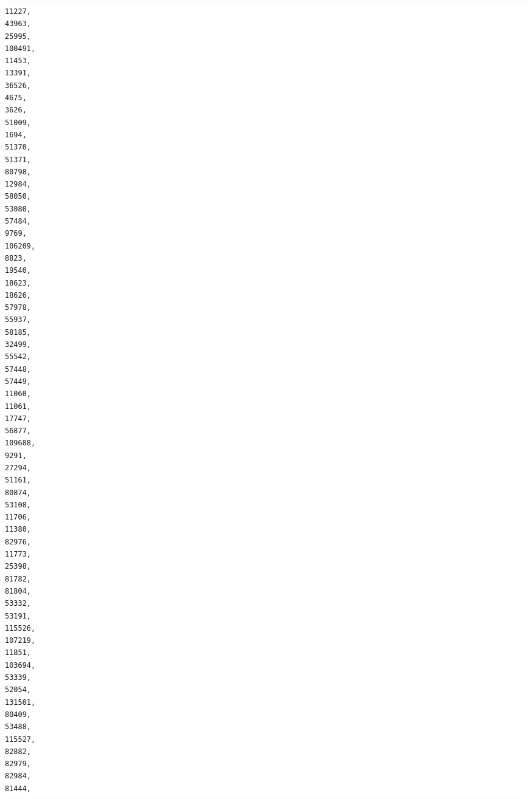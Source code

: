     11227,
    43963,
    25995,
    100491,
    11453,
    13391,
    36526,
    4675,
    3626,
    51009,
    1694,
    51370,
    51371,
    80798,
    12984,
    58050,
    53080,
    57484,
    9769,
    106209,
    8823,
    19540,
    18623,
    18626,
    57978,
    55937,
    58185,
    32499,
    55542,
    57448,
    57449,
    11060,
    11061,
    17747,
    56877,
    109688,
    9291,
    27294,
    51161,
    80874,
    53108,
    11706,
    11380,
    82976,
    11773,
    25398,
    81782,
    81804,
    53332,
    53191,
    115526,
    107219,
    11851,
    103694,
    53339,
    52054,
    131501,
    80409,
    53488,
    115527,
    82882,
    82979,
    82984,
    81444,